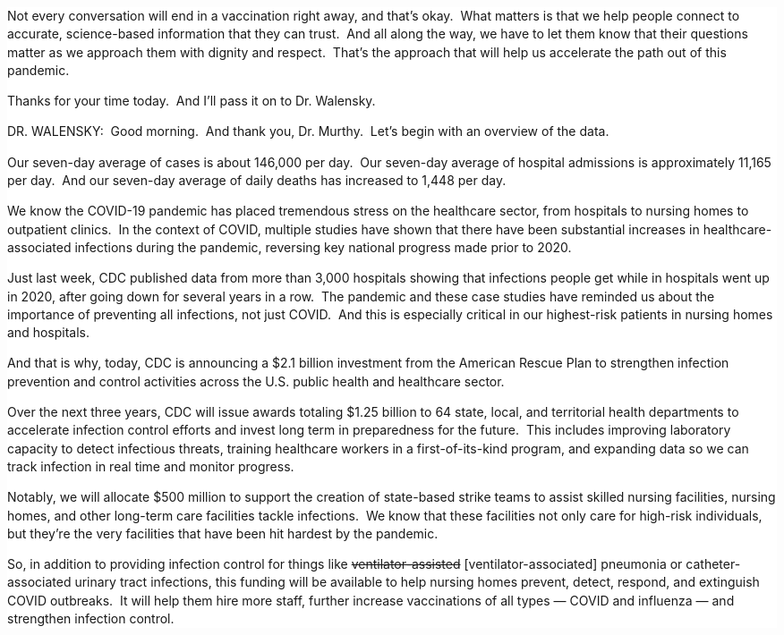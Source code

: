 Not every conversation will end in a vaccination right away, and that’s
okay.  What matters is that we help people connect to accurate,
science-based information that they can trust.  And all along the way,
we have to let them know that their questions matter as we approach them
with dignity and respect.  That’s the approach that will help us
accelerate the path out of this pandemic.   
  
Thanks for your time today.  And I’ll pass it on to Dr. Walensky.   
  
DR. WALENSKY:  Good morning.  And thank you, Dr. Murthy.  Let’s begin
with an overview of the data.  
  
Our seven-day average of cases is about 146,000 per day.  Our seven-day
average of hospital admissions is approximately 11,165 per day.  And our
seven-day average of daily deaths has increased to 1,448 per day.  
  
We know the COVID-19 pandemic has placed tremendous stress on the
healthcare sector, from hospitals to nursing homes to outpatient
clinics.  In the context of COVID, multiple studies have shown that
there have been substantial increases in healthcare-associated
infections during the pandemic, reversing key national progress made
prior to 2020.   
  
Just last week, CDC published data from more than 3,000 hospitals
showing that infections people get while in hospitals went up in 2020,
after going down for several years in a row.  The pandemic and these
case studies have reminded us about the importance of preventing all
infections, not just COVID.  And this is especially critical in our
highest-risk patients in nursing homes and hospitals.   
  
And that is why, today, CDC is announcing a $2.1 billion investment from
the American Rescue Plan to strengthen infection prevention and control
activities across the U.S. public health and healthcare sector.   
  
Over the next three years, CDC will issue awards totaling $1.25 billion
to 64 state, local, and territorial health departments to accelerate
infection control efforts and invest long term in preparedness for the
future.  This includes improving laboratory capacity to detect
infectious threats, training healthcare workers in a first-of-its-kind
program, and expanding data so we can track infection in real time and
monitor progress.   
  
Notably, we will allocate $500 million to support the creation of
state-based strike teams to assist skilled nursing facilities, nursing
homes, and other long-term care facilities tackle infections.  We know
that these facilities not only care for high-risk individuals, but
they’re the very facilities that have been hit hardest by the
pandemic.   
  
So, in addition to providing infection control for things like
<s>ventilator-assisted</s> \[ventilator-associated\] pneumonia or
catheter-associated urinary tract infections, this funding will be
available to help nursing homes prevent, detect, respond, and extinguish
COVID outbreaks.  It will help them hire more staff, further increase
vaccinations of all types — COVID and influenza — and strengthen
infection control.   
  